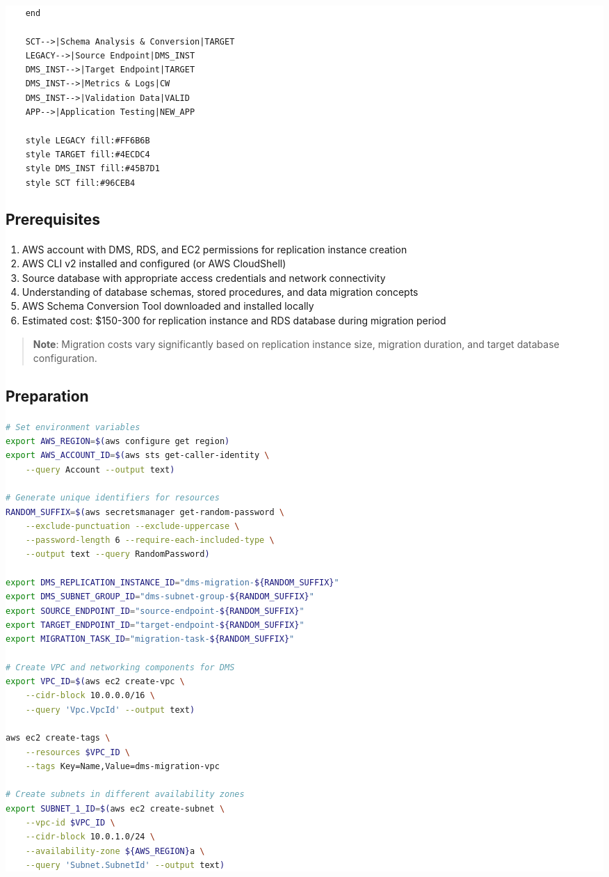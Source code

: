 ```mermaid
    end
    
    SCT-->|Schema Analysis & Conversion|TARGET
    LEGACY-->|Source Endpoint|DMS_INST
    DMS_INST-->|Target Endpoint|TARGET
    DMS_INST-->|Metrics & Logs|CW
    DMS_INST-->|Validation Data|VALID
    APP-->|Application Testing|NEW_APP
    
    style LEGACY fill:#FF6B6B
    style TARGET fill:#4ECDC4
    style DMS_INST fill:#45B7D1
    style SCT fill:#96CEB4
```

## Prerequisites

1. AWS account with DMS, RDS, and EC2 permissions for replication instance creation
2. AWS CLI v2 installed and configured (or AWS CloudShell)
3. Source database with appropriate access credentials and network connectivity
4. Understanding of database schemas, stored procedures, and data migration concepts
5. AWS Schema Conversion Tool downloaded and installed locally
6. Estimated cost: $150-300 for replication instance and RDS database during migration period

> **Note**: Migration costs vary significantly based on replication instance size, migration duration, and target database configuration.

## Preparation

```bash
# Set environment variables
export AWS_REGION=$(aws configure get region)
export AWS_ACCOUNT_ID=$(aws sts get-caller-identity \
    --query Account --output text)

# Generate unique identifiers for resources
RANDOM_SUFFIX=$(aws secretsmanager get-random-password \
    --exclude-punctuation --exclude-uppercase \
    --password-length 6 --require-each-included-type \
    --output text --query RandomPassword)

export DMS_REPLICATION_INSTANCE_ID="dms-migration-${RANDOM_SUFFIX}"
export DMS_SUBNET_GROUP_ID="dms-subnet-group-${RANDOM_SUFFIX}"
export SOURCE_ENDPOINT_ID="source-endpoint-${RANDOM_SUFFIX}"
export TARGET_ENDPOINT_ID="target-endpoint-${RANDOM_SUFFIX}"
export MIGRATION_TASK_ID="migration-task-${RANDOM_SUFFIX}"

# Create VPC and networking components for DMS
export VPC_ID=$(aws ec2 create-vpc \
    --cidr-block 10.0.0.0/16 \
    --query 'Vpc.VpcId' --output text)

aws ec2 create-tags \
    --resources $VPC_ID \
    --tags Key=Name,Value=dms-migration-vpc

# Create subnets in different availability zones
export SUBNET_1_ID=$(aws ec2 create-subnet \
    --vpc-id $VPC_ID \
    --cidr-block 10.0.1.0/24 \
    --availability-zone ${AWS_REGION}a \
    --query 'Subnet.SubnetId' --output text)

```